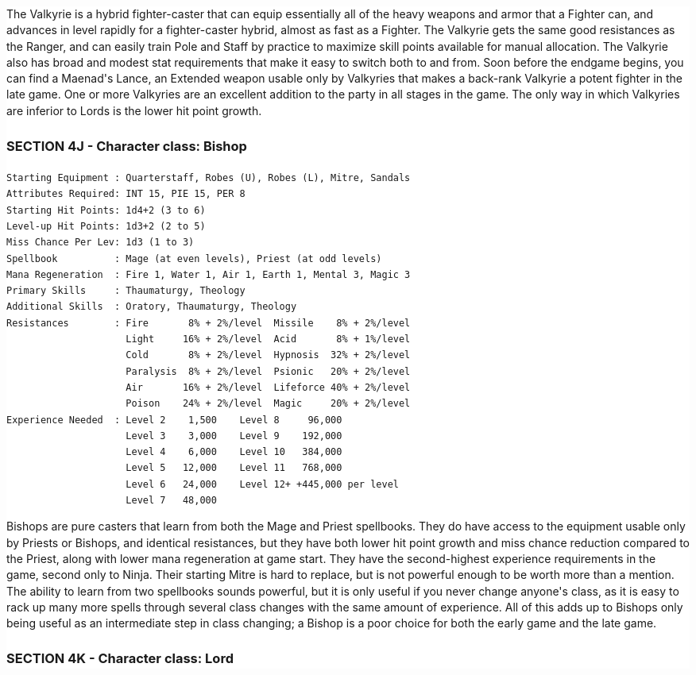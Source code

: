 The Valkyrie is a hybrid fighter-caster that can equip essentially all of the
heavy weapons and armor that a Fighter can, and advances in level rapidly for a
fighter-caster hybrid, almost as fast as a Fighter.  The Valkyrie gets the same
good resistances as the Ranger, and can easily train Pole and Staff by practice
to maximize skill points available for manual allocation.  The Valkyrie also
has broad and modest stat requirements that make it easy to switch both to and
from.  Soon before the endgame begins, you can find a Maenad's Lance, an
Extended weapon usable only by Valkyries that makes a back-rank Valkyrie a
potent fighter in the late game.  One or more Valkyries are an excellent
addition to the party in all stages in the game.  The only way in which
Valkyries are inferior to Lords is the lower hit point growth.

### SECTION 4J - Character class: Bishop

```
Starting Equipment : Quarterstaff, Robes (U), Robes (L), Mitre, Sandals
Attributes Required: INT 15, PIE 15, PER 8
Starting Hit Points: 1d4+2 (3 to 6)
Level-up Hit Points: 1d3+2 (2 to 5)
Miss Chance Per Lev: 1d3 (1 to 3)
Spellbook          : Mage (at even levels), Priest (at odd levels)
Mana Regeneration  : Fire 1, Water 1, Air 1, Earth 1, Mental 3, Magic 3
Primary Skills     : Thaumaturgy, Theology
Additional Skills  : Oratory, Thaumaturgy, Theology
Resistances        : Fire       8% + 2%/level  Missile    8% + 2%/level
                     Light     16% + 2%/level  Acid       8% + 1%/level
                     Cold       8% + 2%/level  Hypnosis  32% + 2%/level
                     Paralysis  8% + 2%/level  Psionic   20% + 2%/level
                     Air       16% + 2%/level  Lifeforce 40% + 2%/level
                     Poison    24% + 2%/level  Magic     20% + 2%/level
Experience Needed  : Level 2    1,500    Level 8     96,000
                     Level 3    3,000    Level 9    192,000
                     Level 4    6,000    Level 10   384,000
                     Level 5   12,000    Level 11   768,000
                     Level 6   24,000    Level 12+ +445,000 per level
                     Level 7   48,000
```

Bishops are pure casters that learn from both the Mage and Priest spellbooks.
They do have access to the equipment usable only by Priests or Bishops, and
identical resistances, but they have both lower hit point growth and miss
chance reduction compared to the Priest, along with lower mana regeneration at
game start.  They have the second-highest experience requirements in the game,
second only to Ninja.  Their starting Mitre is hard to replace, but is not
powerful enough to be worth more than a mention.  The ability to learn from two
spellbooks sounds powerful, but it is only useful if you never change anyone's
class, as it is easy to rack up many more spells through several class changes
with the same amount of experience.  All of this adds up to Bishops only being
useful as an intermediate step in class changing; a Bishop is a poor choice for
both the early game and the late game.

### SECTION 4K - Character class: Lord
